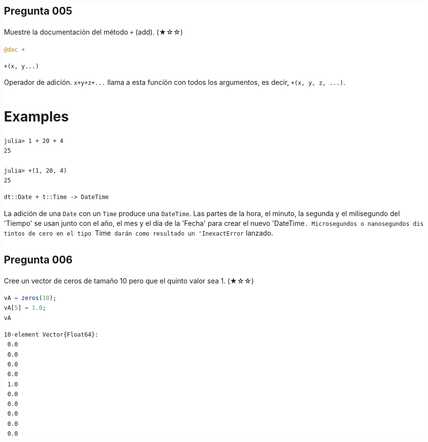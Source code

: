 ## Pregunta 005

Muestre la documentación del método `+` (add). (★☆☆)

````julia
@doc +
````

```
+(x, y...)
```

Operador de adición. `x+y+z+...` llama a esta función con todos los argumentos, es decir, `+(x, y, z, ...)`.

# Examples

```jldoctest
julia> 1 + 20 + 4
25

julia> +(1, 20, 4)
25
```

```
dt::Date + t::Time -> DateTime
```

La adición de una `Date` con un `Time` produce una `DateTime`. Las partes de la hora, el minuto, la segunda y el milisegundo del 'Tiempo' se usan junto con el año, el mes y el día de la 'Fecha' para crear el nuevo 'DateTime`. Microsegundos o nanosegundos distintos de cero en el tipo `Time` darán como resultado un 'InexactError` lanzado.

## Pregunta 006

Cree un vector de ceros de tamaño 10 pero que el quinto valor sea 1. (★☆☆)

````julia
vA = zeros(10);
vA[5] = 1.0;
vA
````

````
10-element Vector{Float64}:
 0.0
 0.0
 0.0
 0.0
 1.0
 0.0
 0.0
 0.0
 0.0
 0.0
````
